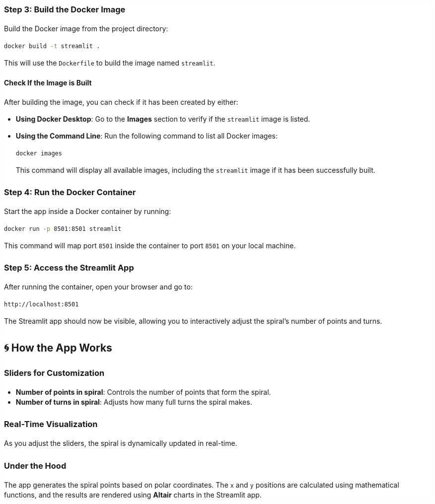 ### Step 3: **Build the Docker Image**
Build the Docker image from the project directory:

```bash
docker build -t streamlit .
```

This will use the `Dockerfile` to build the image named `streamlit`.

#### **Check If the Image is Built**
After building the image, you can check if it has been created by either:

- **Using Docker Desktop**: Go to the **Images** section to verify if the `streamlit` image is listed.
  
- **Using the Command Line**: Run the following command to list all Docker images:

  ```bash
  docker images
  ```

  This command will display all available images, including the `streamlit` image if it has been successfully built.

### Step 4: **Run the Docker Container**
Start the app inside a Docker container by running:

```bash
docker run -p 8501:8501 streamlit
```

This command will map port `8501` inside the container to port `8501` on your local machine.

### Step 5: **Access the Streamlit App**
After running the container, open your browser and go to:

```
http://localhost:8501
```

The Streamlit app should now be visible, allowing you to interactively adjust the spiral’s number of points and turns.

## 🌀 **How the App Works**

### **Sliders for Customization**
- **Number of points in spiral**: Controls the number of points that form the spiral.
- **Number of turns in spiral**: Adjusts how many full turns the spiral makes.

### **Real-Time Visualization**
As you adjust the sliders, the spiral is dynamically updated in real-time.

### **Under the Hood**
The app generates the spiral points based on polar coordinates. The `x` and `y` positions are calculated using mathematical functions, and the results are rendered using **Altair** charts in the Streamlit app.
